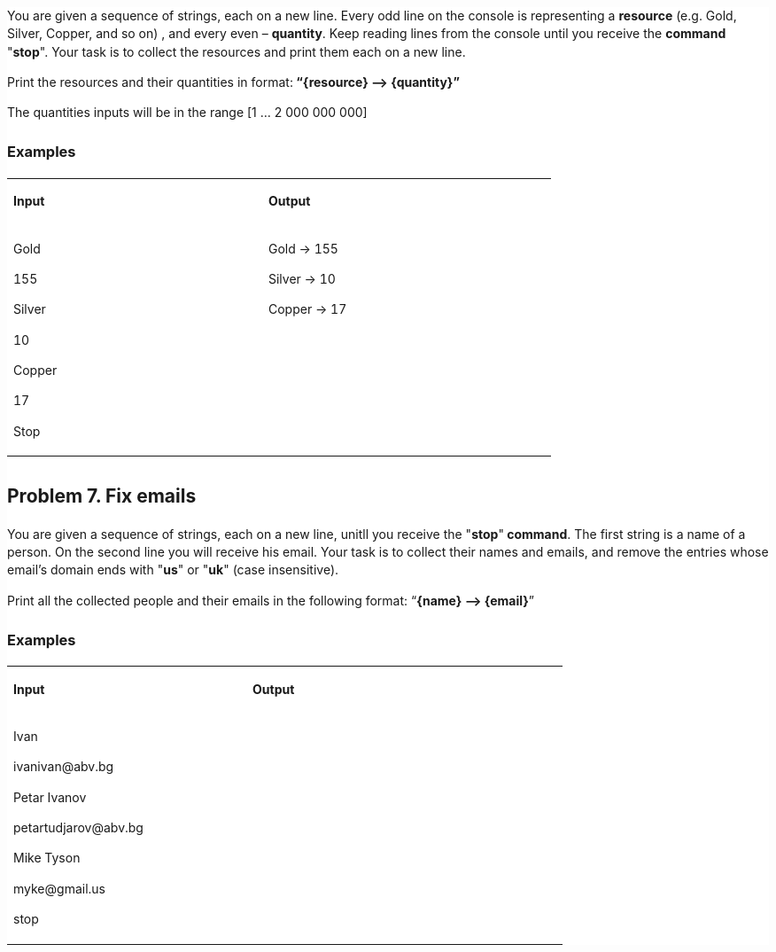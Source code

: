 <p>You are given a sequence of strings, each on a new line. Every odd line on the console is representing a <strong>resource</strong> (e.g. Gold, Silver, Copper, and so on) , and every even &ndash; <strong>quantity</strong>. Keep reading lines from the console until you receive the <strong>command</strong> "<strong>stop</strong>". Your task is to collect the resources and print them each on a new line.</p>
<p>Print the resources and their quantities in format:<strong> &ldquo;{resource} &ndash;&gt; {quantity}&rdquo;</strong></p>
<p>The quantities inputs will be in the range [1 &hellip; 2 000 000 000]</p>
<h3>Examples</h3>
<table width="586">
<tbody>
<tr>
<td width="274">
<p><strong>Input</strong></p>
</td>
<td width="312">
<p><strong>Output</strong></p>
</td>
</tr>
<tr>
<td width="274">
<p>Gold</p>
<p>155</p>
<p>Silver</p>
<p>10</p>
<p>Copper</p>
<p>17</p>
<p>Stop</p>
</td>
<td width="312">
<p>Gold -&gt; 155</p>
<p>Silver -&gt; 10</p>
<p>Copper -&gt; 17</p>
</td>
</tr>
</tbody>
</table>
<h2>Problem 7. Fix emails</h2>
<p>You are given a sequence of strings, each on a new line, unitll you receive the "<strong>stop</strong>"<strong> command</strong>. The first string is a name of a person. On the second line you will receive his email. Your task is to collect their names and emails, and remove the entries whose email&rsquo;s domain ends with "<strong>us</strong>" or "<strong>uk</strong>" (case insensitive).</p>
<p>Print all the collected people and their emails in the following format: &ldquo;<strong>{name} &ndash;&gt; {email}</strong>&rdquo;</p>
<h3>Examples</h3>
<table width="600">
<tbody>
<tr>
<td width="256">
<p><strong>Input</strong></p>
</td>
<td width="343">
<p><strong>Output</strong></p>
</td>
</tr>
<tr>
<td width="256">
<p>Ivan</p>
<p>ivanivan@abv.bg</p>
<p>Petar Ivanov</p>
<p>petartudjarov@abv.bg</p>
<p>Mike Tyson</p>
<p>myke@gmail.us</p>
<p>stop</p>